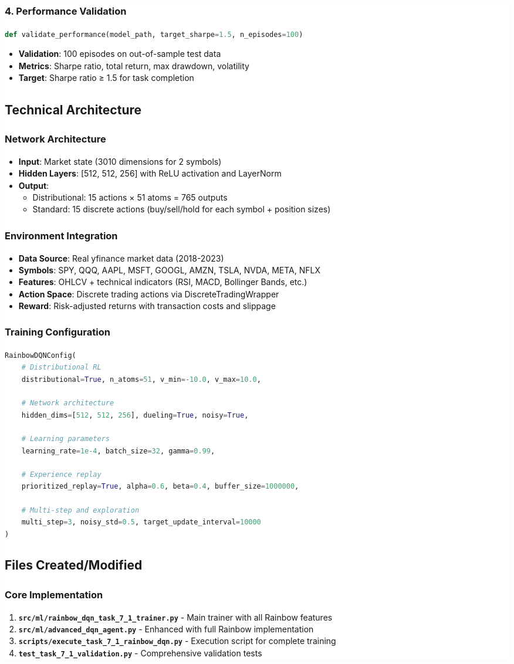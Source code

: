 ### 4. Performance Validation
```python
def validate_performance(model_path, target_sharpe=1.5, n_episodes=100)
```
- **Validation**: 100 episodes on out-of-sample test data
- **Metrics**: Sharpe ratio, total return, max drawdown, volatility
- **Target**: Sharpe ratio ≥ 1.5 for task completion

## Technical Architecture

### Network Architecture
- **Input**: Market state (3010 dimensions for 2 symbols)
- **Hidden Layers**: [512, 512, 256] with ReLU activation and LayerNorm
- **Output**: 
  - Distributional: 15 actions × 51 atoms = 765 outputs
  - Standard: 15 discrete actions (buy/sell/hold for each symbol + position sizes)

### Environment Integration
- **Data Source**: Real yfinance market data (2018-2023)
- **Symbols**: SPY, QQQ, AAPL, MSFT, GOOGL, AMZN, TSLA, NVDA, META, NFLX
- **Features**: OHLCV + technical indicators (RSI, MACD, Bollinger Bands, etc.)
- **Action Space**: Discrete trading actions via DiscreteTradingWrapper
- **Reward**: Risk-adjusted returns with transaction costs and slippage

### Training Configuration
```python
RainbowDQNConfig(
    # Distributional RL
    distributional=True, n_atoms=51, v_min=-10.0, v_max=10.0,
    
    # Network architecture  
    hidden_dims=[512, 512, 256], dueling=True, noisy=True,
    
    # Learning parameters
    learning_rate=1e-4, batch_size=32, gamma=0.99,
    
    # Experience replay
    prioritized_replay=True, alpha=0.6, beta=0.4, buffer_size=1000000,
    
    # Multi-step and exploration
    multi_step=3, noisy_std=0.5, target_update_interval=10000
)
```

## Files Created/Modified

### Core Implementation
1. **`src/ml/rainbow_dqn_task_7_1_trainer.py`** - Main trainer with all Rainbow features
2. **`src/ml/advanced_dqn_agent.py`** - Enhanced with full Rainbow implementation
3. **`scripts/execute_task_7_1_rainbow_dqn.py`** - Execution script for complete training
4. **`test_task_7_1_validation.py`** - Comprehensive validation tests

